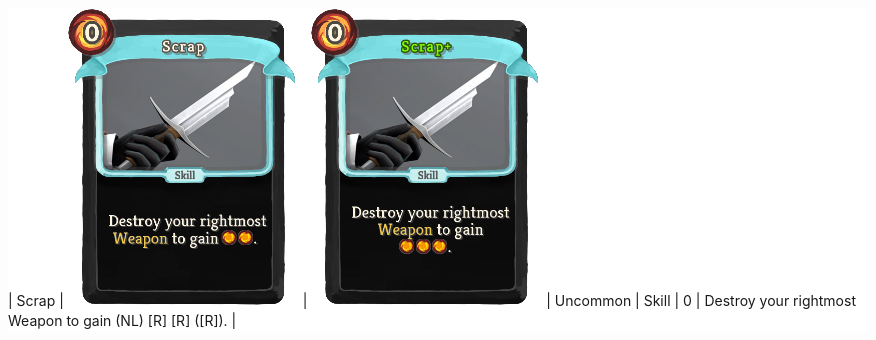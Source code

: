 | Scrap | ![](../../sts-mod-the-blackbeard/small-card-images/Scrap.png) | ![](../../sts-mod-the-blackbeard/small-card-images/ScrapPlus.png) | Uncommon | Skill | 0 | Destroy your rightmost Weapon to gain (NL) [R] [R] ([R]). |